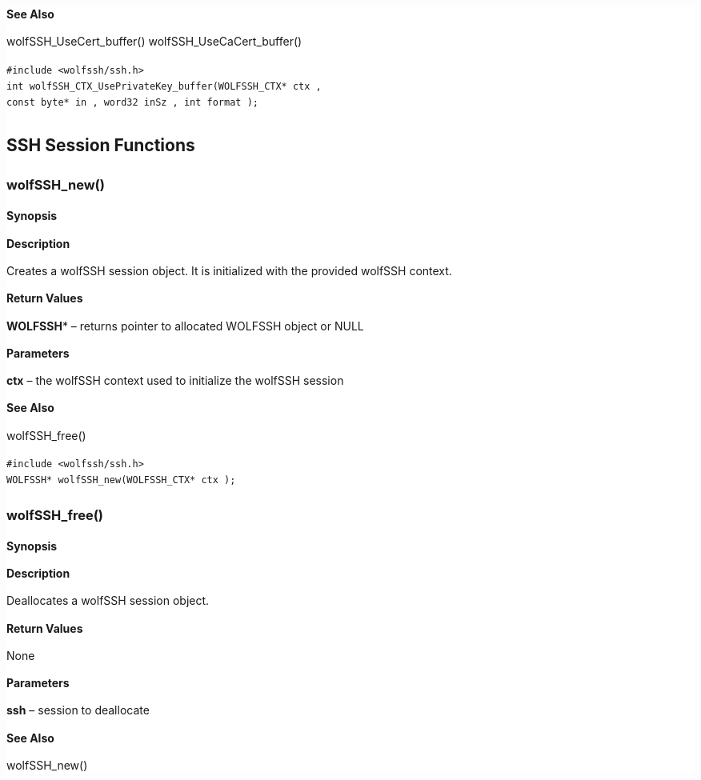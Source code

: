 **See Also**

wolfSSH_UseCert_buffer()
wolfSSH_UseCaCert_buffer()

```
#include <wolfssh/ssh.h>
int wolfSSH_CTX_UsePrivateKey_buffer(WOLFSSH_CTX* ctx ,
const byte* in , word32 inSz , int format );
```

##  SSH Session Functions



### wolfSSH_new()



**Synopsis**

**Description**

Creates a wolfSSH session object. It is initialized with the provided wolfSSH context.

**Return Values**

**WOLFSSH*** – returns pointer to allocated WOLFSSH object or NULL

**Parameters**

**ctx** – the wolfSSH context used to initialize the wolfSSH session

**See Also**

wolfSSH_free()

```
#include <wolfssh/ssh.h>
WOLFSSH* wolfSSH_new(WOLFSSH_CTX* ctx );
```

### wolfSSH_free()



**Synopsis**

**Description**

Deallocates a wolfSSH session object.

**Return Values**

None

**Parameters**

**ssh** – session to deallocate

**See Also**

wolfSSH_new()
